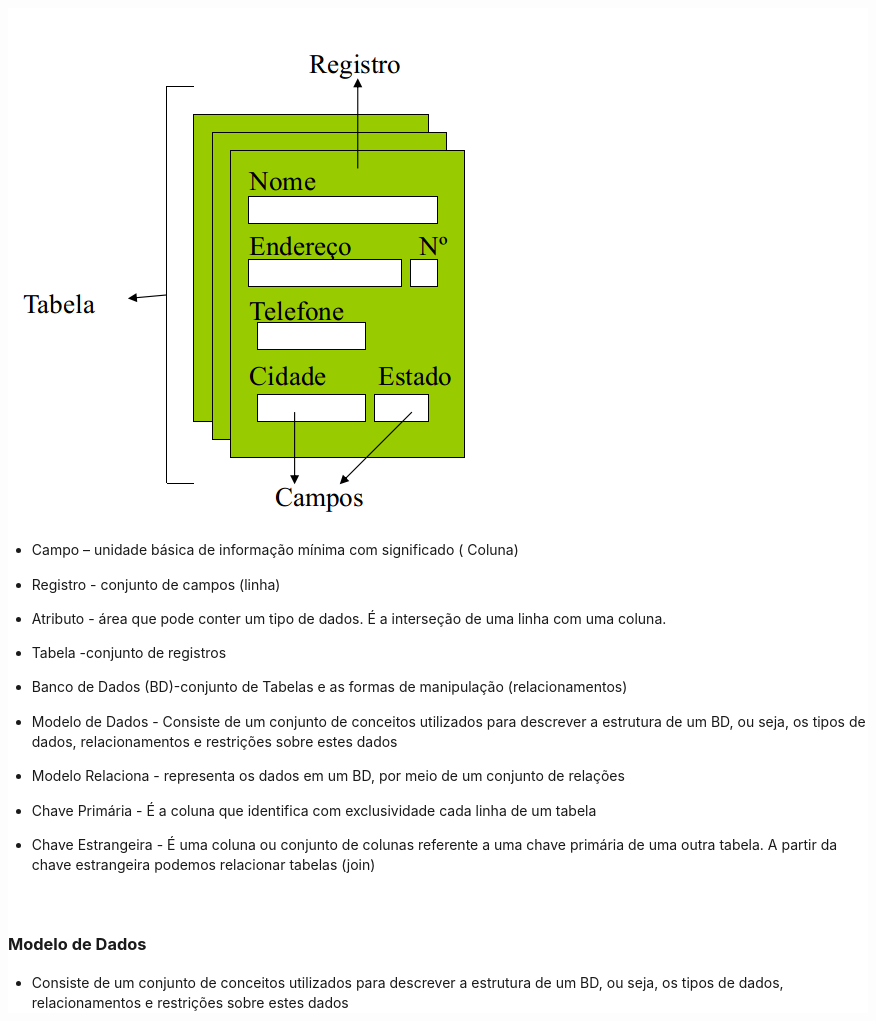 ![](./fig2.png)


* Campo – unidade básica de informação mínima com significado ( Coluna)

* Registro - conjunto de campos (linha)

* Atributo          - área que pode conter um tipo de dados. É a interseção de  uma  linha com uma coluna. 

* Tabela -conjunto de registros 

* Banco de Dados (BD)-conjunto de Tabelas e as formas de manipulação (relacionamentos)

* Modelo de Dados - Consiste de um conjunto de conceitos utilizados para descrever a estrutura de um BD, ou seja, os tipos de dados, relacionamentos e restrições sobre estes dados

* Modelo Relaciona - representa os dados em um BD, por meio de um conjunto de relações

* Chave Primária    - É a coluna que identifica com exclusividade  cada  linha   de um tabela

* Chave Estrangeira - É uma coluna ou conjunto de colunas  referente  a  uma  chave 
  primária de uma outra tabela. A partir da  chave  estrangeira 
   podemos relacionar tabelas (join)

<br>

### Modelo de Dados

* Consiste de um conjunto de conceitos utilizados para descrever a estrutura de um BD, ou seja, os tipos de dados, relacionamentos e restrições sobre estes dados
